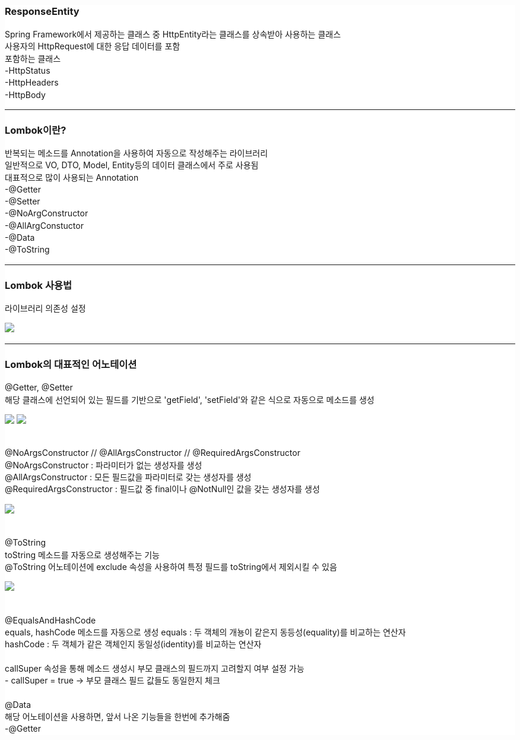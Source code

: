  <h3>ResponseEntity</h3>
  Spring Framework에서 제공하는 클래스 중 HttpEntity라는 클래스를 상속받아 사용하는 클래스<br>
  사용자의 HttpRequest에 대한 응답 데이터를 포함<br>
  포함하는 클래스 <br>
  -HttpStatus <br>
  -HttpHeaders <br>
  -HttpBody <br>
  <hr>
  
  <h3>Lombok이란?</h3>
  반복되는 메소드를 Annotation을 사용하여 자동으로 작성해주는 라이브러리<br>
  일반적으로 VO, DTO, Model, Entity등의 데이터 클래스에서 주로 사용됨 <br>
  대표적으로 많이 사용되는 Annotation <br>
  -@Getter <br>
  -@Setter <br>
  -@NoArgConstructor <br>
  -@AllArgConstuctor <br>
  -@Data <br>
  -@ToString <br>
  <hr>
  
  <h3>Lombok 사용법</h3>
  라이브러리 의존성 설정 <br>
  <p>
    <img src = "https://user-images.githubusercontent.com/70953813/223726213-c327c713-2237-4ba5-a2cb-7c660e5e7eb2.PNG">
  </p>
  <hr>
  
  <h3>Lombok의 대표적인 어노테이션</h3>
  @Getter, @Setter <br>
  해당 클래스에 선언되어 있는 필드를 기반으로 'getField', 'setField'와 같은 식으로 자동으로 메소드를 생성 <br>
  <p>
    <img src = "https://user-images.githubusercontent.com/70953813/223726821-1cdd278b-4f69-4e36-91bd-2d1159b2af02.PNG">
    <img src = "https://user-images.githubusercontent.com/70953813/223726845-79b2c563-8ea9-41d7-b68b-f368129ed8aa.PNG">
  </p>
  <br>
  @NoArgsConstructor // @AllArgsConstructor // @RequiredArgsConstructor <br>
  @NoArgsConstructor : 파라미터가 없는 생성자를 생성<br>
  @AllArgsConstructor : 모든 필드값을 파라미터로 갖는 생성자를 생성<br>
  @RequiredArgsConstructor : 필드값 중 final이나 @NotNull인 값을 갖는 생성자를 생성<br>
  <p>
    <img src = "https://user-images.githubusercontent.com/70953813/223727886-6075c91b-356d-46a7-a5c8-674ae357681d.PNG">
  </p>
  <br>
  @ToString<br>
  toString 메소드를 자동으로 생성해주는 기능 <br>
  @ToString 어노테이션에 exclude 속성을 사용하여 특정 필드를 toString에서 제외시킬 수 있음
  <p>
    <img src="https://user-images.githubusercontent.com/70953813/223728370-c5fd6dc9-a676-4d5a-9bfc-9a733232bef5.PNG">
  </p>
  <br>
  @EqualsAndHashCode <br>
  equals, hashCode 메소드를 자동으로 생성
  equals : 두 객체의 개뇽이 같은지 동등성(equality)를 비교하는 연산자 <br>
  hashCode : 두 객체가 같은 객체인지 동일성(identity)를 비교하는 연산자 <br>
  <br>
  callSuper 속성을 통해 메소드 생성시 부모 클래스의 필드까지 고려할지 여부 설정 가능 <br>
  - callSuper = true -> 부모 클래스 필드 값들도 동일한지 체크 <br>
  <br>
  @Data <br>
  해당 어노테이션을 사용하면, 앞서 나온 기능들을 한번에 추가해줌 <br>
  -@Getter <br>